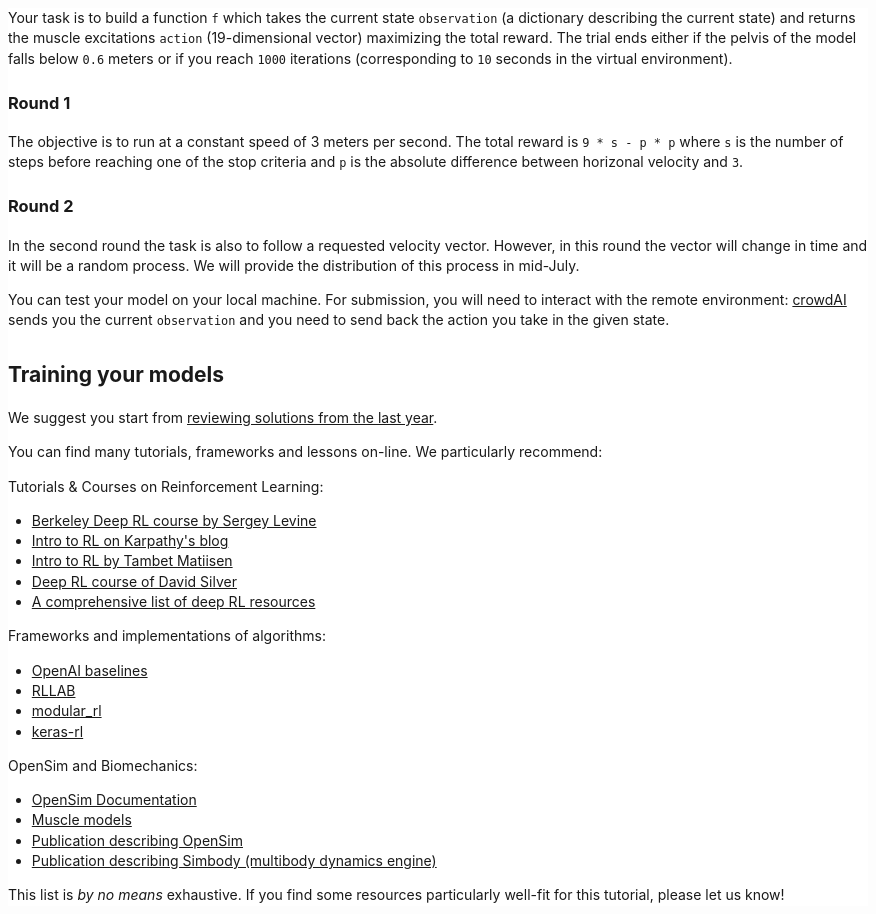 Your task is to build a function `f` which takes the current state `observation` (a dictionary describing the current state) and returns the muscle excitations `action` (19-dimensional vector) maximizing the total reward. The trial ends either if the pelvis of the model falls below `0.6` meters or if you reach `1000` iterations (corresponding to `10` seconds in the virtual environment). 

### Round 1
The objective is to run at a constant speed of 3 meters per second. The total reward is `9 * s - p * p` where `s` is the number of steps before reaching one of the stop criteria and `p` is the absolute difference between horizonal velocity and `3`.
 
### Round 2
In the second round the task is also to follow a requested velocity vector. However, in this round the vector will change in time and it will be a random process. We will provide the distribution of this process in mid-July.

You can test your model on your local machine. For submission, you will need to interact with the remote environment: [crowdAI](https://www.crowdai.org/challenges/nips-2017-learning-to-run) sends you the current `observation` and you need to send back the action you take in the given state. 

## Training your models

We suggest you start from [reviewing solutions from the last year](http://osim-rl.stanford.edu/docs/nips2017/solutions/).

You can find many tutorials, frameworks and lessons on-line. We particularly recommend:

Tutorials & Courses on Reinforcement Learning:
* [Berkeley Deep RL course by Sergey Levine](http://rll.berkeley.edu/deeprlcourse/)
* [Intro to RL on Karpathy's blog](http://karpathy.github.io/2016/05/31/rl/)
* [Intro to RL by Tambet Matiisen](https://www.nervanasys.com/demystifying-deep-reinforcement-learning/)
* [Deep RL course of David Silver](https://www.youtube.com/watch?v=2pWv7GOvuf0&list=PLHOg3HfW_teiYiq8yndRVwQ95LLPVUDJe)
* [A comprehensive list of deep RL resources](https://github.com/dennybritz/reinforcement-learning)

Frameworks and implementations of algorithms:
* [OpenAI baselines](https://github.com/openai/baselines)
* [RLLAB](https://github.com/openai/rllab)
* [modular_rl](https://github.com/joschu/modular_rl)
* [keras-rl](https://github.com/matthiasplappert/keras-rl)

OpenSim and Biomechanics:
* [OpenSim Documentation](http://simtk-confluence.stanford.edu:8080/display/OpenSim/OpenSim+Documentation)
* [Muscle models](http://simtk-confluence.stanford.edu:8080/display/OpenSim/First-Order+Activation+Dynamics)
* [Publication describing OpenSim](http://nmbl.stanford.edu/publications/pdf/Delp2007.pdf)
* [Publication describing Simbody (multibody dynamics engine)](http://ac.els-cdn.com/S2210983811000241/1-s2.0-S2210983811000241-main.pdf?_tid=c22ea7d2-50ba-11e7-9f69-00000aacb361&acdnat=1497415051_124f3094c7fec3c60165f5d544a184f4)

This list is *by no means* exhaustive. If you find some resources particularly well-fit for this tutorial, please let us know!
